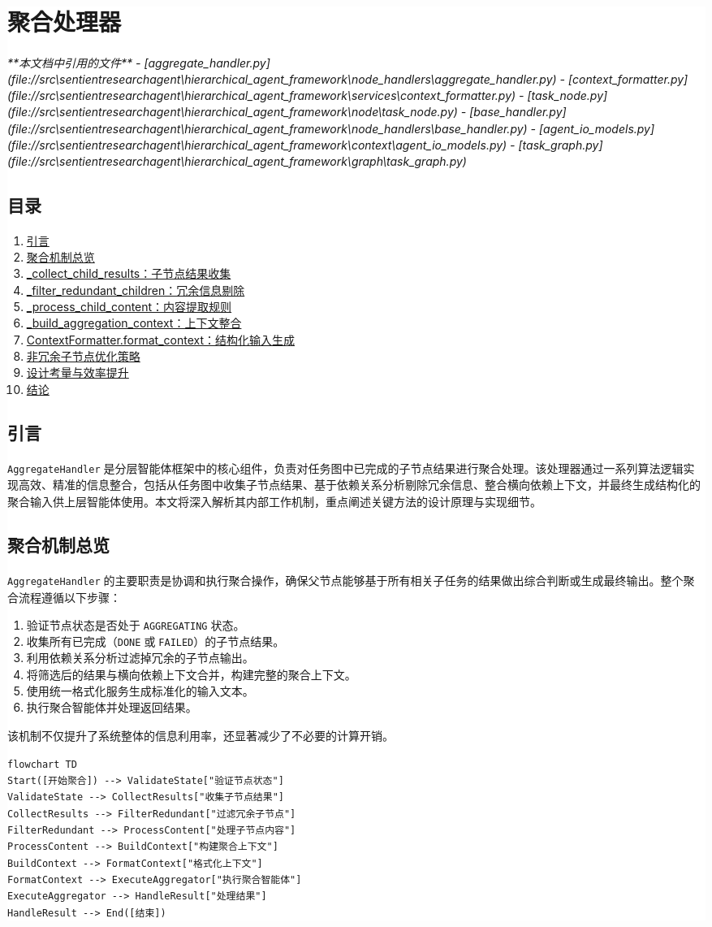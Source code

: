 # 聚合处理器

<cite>
**本文档中引用的文件**
- [aggregate_handler.py](file://src\sentientresearchagent\hierarchical_agent_framework\node_handlers\aggregate_handler.py)
- [context_formatter.py](file://src\sentientresearchagent\hierarchical_agent_framework\services\context_formatter.py)
- [task_node.py](file://src\sentientresearchagent\hierarchical_agent_framework\node\task_node.py)
- [base_handler.py](file://src\sentientresearchagent\hierarchical_agent_framework\node_handlers\base_handler.py)
- [agent_io_models.py](file://src\sentientresearchagent\hierarchical_agent_framework\context\agent_io_models.py)
- [task_graph.py](file://src\sentientresearchagent\hierarchical_agent_framework\graph\task_graph.py)
</cite>

## 目录
1. [引言](#引言)
2. [聚合机制总览](#聚合机制总览)
3. [_collect_child_results：子节点结果收集](#_collect_child_results：子节点结果收集)
4. [_filter_redundant_children：冗余信息剔除](#_filter_redundant_children：冗余信息剔除)
5. [_process_child_content：内容提取规则](#_process_child_content：内容提取规则)
6. [_build_aggregation_context：上下文整合](#_build_aggregation_context：上下文整合)
7. [ContextFormatter.format_context：结构化输入生成](#contextformatterformat_context：结构化输入生成)
8. [非冗余子节点优化策略](#非冗余子节点优化策略)
9. [设计考量与效率提升](#设计考量与效率提升)
10. [结论](#结论)

## 引言
`AggregateHandler` 是分层智能体框架中的核心组件，负责对任务图中已完成的子节点结果进行聚合处理。该处理器通过一系列算法逻辑实现高效、精准的信息整合，包括从任务图中收集子节点结果、基于依赖关系分析剔除冗余信息、整合横向依赖上下文，并最终生成结构化的聚合输入供上层智能体使用。本文将深入解析其内部工作机制，重点阐述关键方法的设计原理与实现细节。

## 聚合机制总览
`AggregateHandler` 的主要职责是协调和执行聚合操作，确保父节点能够基于所有相关子任务的结果做出综合判断或生成最终输出。整个聚合流程遵循以下步骤：
1. 验证节点状态是否处于 `AGGREGATING` 状态。
2. 收集所有已完成（`DONE` 或 `FAILED`）的子节点结果。
3. 利用依赖关系分析过滤掉冗余的子节点输出。
4. 将筛选后的结果与横向依赖上下文合并，构建完整的聚合上下文。
5. 使用统一格式化服务生成标准化的输入文本。
6. 执行聚合智能体并处理返回结果。

该机制不仅提升了系统整体的信息利用率，还显著减少了不必要的计算开销。

```mermaid
flowchart TD
Start([开始聚合]) --> ValidateState["验证节点状态"]
ValidateState --> CollectResults["收集子节点结果"]
CollectResults --> FilterRedundant["过滤冗余子节点"]
FilterRedundant --> ProcessContent["处理子节点内容"]
ProcessContent --> BuildContext["构建聚合上下文"]
BuildContext --> FormatContext["格式化上下文"]
FormatContext --> ExecuteAggregator["执行聚合智能体"]
ExecuteAggregator --> HandleResult["处理结果"]
HandleResult --> End([结束])
```
